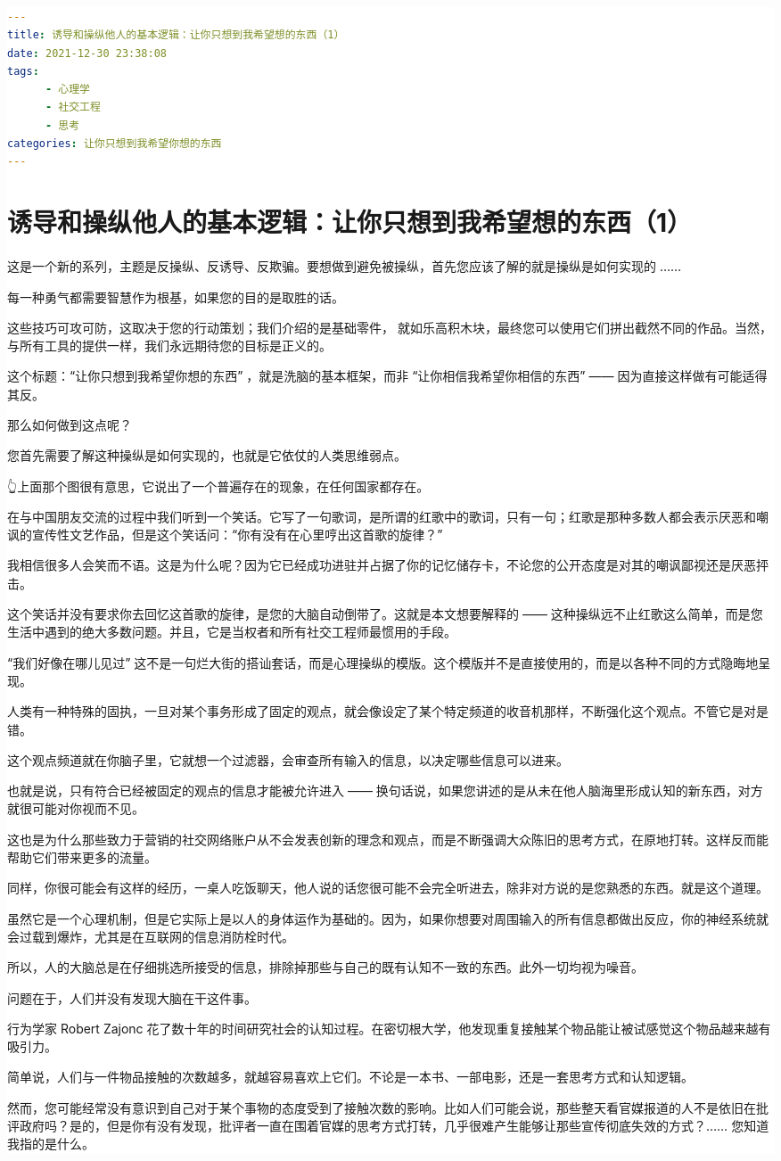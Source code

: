 ```yaml
---
title: 诱导和操纵他人的基本逻辑：让你只想到我希望想的东西（1）
date: 2021-12-30 23:38:08
tags:
      - 心理学
      - 社交工程
      - 思考
categories: 让你只想到我希望你想的东西
---
```

#  诱导和操纵他人的基本逻辑：让你只想到我希望想的东西（1）
 
这是一个新的系列，主题是反操纵、反诱导、反欺骗。要想做到避免被操纵，首先您应该了解的就是操纵是如何实现的 ……



每一种勇气都需要智慧作为根基，如果您的目的是取胜的话。

这些技巧可攻可防，这取决于您的行动策划；我们介绍的是基础零件， 就如乐高积木块，最终您可以使用它们拼出截然不同的作品。当然，与所有工具的提供一样，我们永远期待您的目标是正义的。

这个标题：“让你只想到我希望你想的东西” ，就是洗脑的基本框架，而非 “让你相信我希望你相信的东西” —— 因为直接这样做有可能适得其反。

那么如何做到这点呢？


您首先需要了解这种操纵是如何实现的，也就是它依仗的人类思维弱点。

👆上面那个图很有意思，它说出了一个普遍存在的现象，在任何国家都存在。

在与中国朋友交流的过程中我们听到一个笑话。它写了一句歌词，是所谓的红歌中的歌词，只有一句；红歌是那种多数人都会表示厌恶和嘲讽的宣传性文艺作品，但是这个笑话问：“你有没有在心里哼出这首歌的旋律？”

我相信很多人会笑而不语。这是为什么呢？因为它已经成功进驻并占据了你的记忆储存卡，不论您的公开态度是对其的嘲讽鄙视还是厌恶抨击。

这个笑话并没有要求你去回忆这首歌的旋律，是您的大脑自动倒带了。这就是本文想要解释的 —— 这种操纵远不止红歌这么简单，而是您生活中遇到的绝大多数问题。并且，它是当权者和所有社交工程师最惯用的手段。

“我们好像在哪儿见过”
这不是一句烂大街的搭讪套话，而是心理操纵的模版。这个模版并不是直接使用的，而是以各种不同的方式隐晦地呈现。

人类有一种特殊的固执，一旦对某个事务形成了固定的观点，就会像设定了某个特定频道的收音机那样，不断强化这个观点。不管它是对是错。

这个观点频道就在你脑子里，它就想一个过滤器，会审查所有输入的信息，以决定哪些信息可以进来。

也就是说，只有符合已经被固定的观点的信息才能被允许进入 —— 换句话说，如果您讲述的是从未在他人脑海里形成认知的新东西，对方就很可能对你视而不见。

这也是为什么那些致力于营销的社交网络账户从不会发表创新的理念和观点，而是不断强调大众陈旧的思考方式，在原地打转。这样反而能帮助它们带来更多的流量。

同样，你很可能会有这样的经历，一桌人吃饭聊天，他人说的话您很可能不会完全听进去，除非对方说的是您熟悉的东西。就是这个道理。

虽然它是一个心理机制，但是它实际上是以人的身体运作为基础的。因为，如果你想要对周围输入的所有信息都做出反应，你的神经系统就会过载到爆炸，尤其是在互联网的信息消防栓时代。

所以，人的大脑总是在仔细挑选所接受的信息，排除掉那些与自己的既有认知不一致的东西。此外一切均视为噪音。

问题在于，人们并没有发现大脑在干这件事。

行为学家 Robert Zajonc 花了数十年的时间研究社会的认知过程。在密切根大学，他发现重复接触某个物品能让被试感觉这个物品越来越有吸引力。

简单说，人们与一件物品接触的次数越多，就越容易喜欢上它们。不论是一本书、一部电影，还是一套思考方式和认知逻辑。

然而，您可能经常没有意识到自己对于某个事物的态度受到了接触次数的影响。比如人们可能会说，那些整天看官媒报道的人不是依旧在批评政府吗？是的，但是你有没有发现，批评者一直在围着官媒的思考方式打转，几乎很难产生能够让那些宣传彻底失效的方式？…… 您知道我指的是什么。
